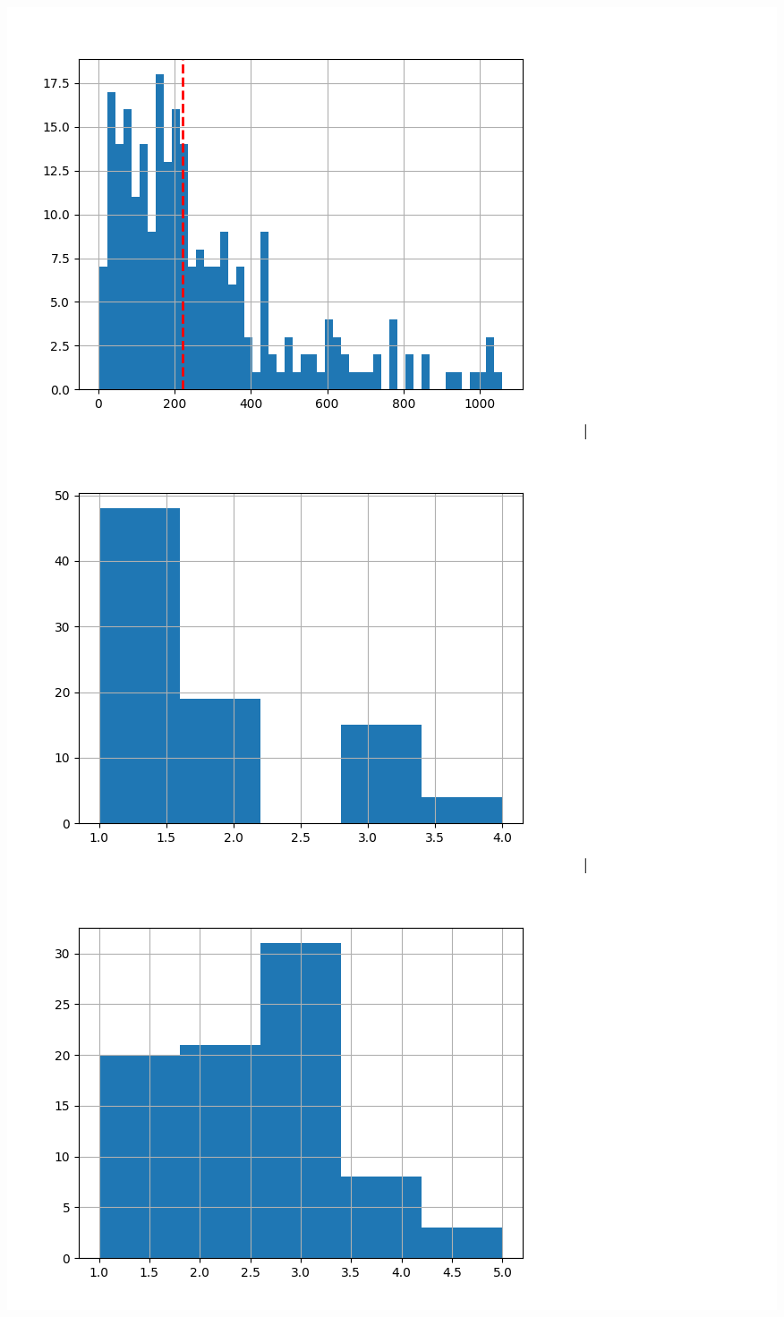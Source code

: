 ![](../plots/061.LaskeAlkiot.png) | ![](../plots/061.LaskeAlkiot_difficulty.png) | ![](../plots/061.LaskeAlkiot_eduvalue.png) 